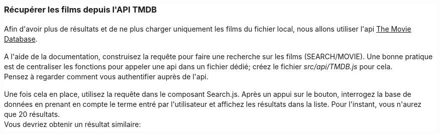 ### Récupérer les films depuis l'API TMDB

Afin d'avoir plus de résultats et de ne plus charger uniquement les films du fichier local, nous allons utiliser l'api [The Movie Database](https://developers.themoviedb.org/3/getting-started).

A l'aide de la documentation, construisez la requête pour faire une recherche sur les films (SEARCH/MOVIE). Une bonne pratique est de centraliser les fonctions pour appeler une api dans un fichier dédié; créez le fichier _src/api/TMDB.js_ pour cela.  
Pensez à regarder comment vous authentifier auprès de l'api.

Une fois cela en place, utilisez la requête dans le composant Search.js. Après un appui sur le bouton, interrogez la base de données en prenant en compte le terme entré par l'utilisateur et affichez les résultats dans la liste. Pour l'instant, vous n'aurez que 20 résultats.  
Vous devriez obtenir un résultat similaire:
